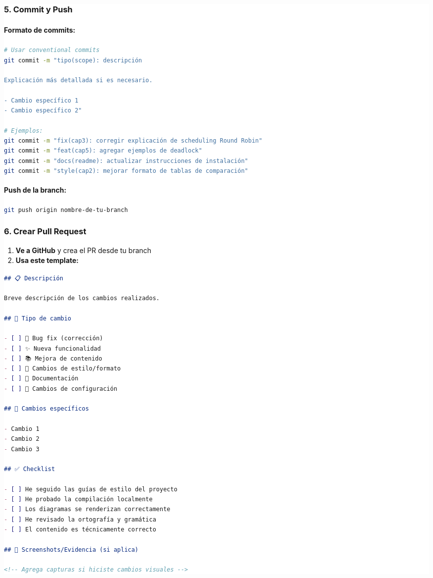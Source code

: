 ### 5. **Commit y Push**

#### **Formato de commits:**
```bash
# Usar conventional commits
git commit -m "tipo(scope): descripción

Explicación más detallada si es necesario.

- Cambio específico 1
- Cambio específico 2"

# Ejemplos:
git commit -m "fix(cap3): corregir explicación de scheduling Round Robin"
git commit -m "feat(cap5): agregar ejemplos de deadlock"
git commit -m "docs(readme): actualizar instrucciones de instalación"
git commit -m "style(cap2): mejorar formato de tablas de comparación"
```

#### **Push de la branch:**
```bash
git push origin nombre-de-tu-branch
```

### 6. **Crear Pull Request**

1. **Ve a GitHub** y crea el PR desde tu branch
2. **Usa este template:**

```markdown
## 📋 Descripción

Breve descripción de los cambios realizados.

## 🎯 Tipo de cambio

- [ ] 🐛 Bug fix (corrección)
- [ ] ✨ Nueva funcionalidad
- [ ] 📚 Mejora de contenido
- [ ] 🎨 Cambios de estilo/formato
- [ ] 📖 Documentación
- [ ] 🔧 Cambios de configuración

## 📝 Cambios específicos

- Cambio 1
- Cambio 2
- Cambio 3

## ✅ Checklist

- [ ] He seguido las guías de estilo del proyecto
- [ ] He probado la compilación localmente
- [ ] Los diagramas se renderizan correctamente
- [ ] He revisado la ortografía y gramática
- [ ] El contenido es técnicamente correcto

## 📸 Screenshots/Evidencia (si aplica)

<!-- Agrega capturas si hiciste cambios visuales -->
```
